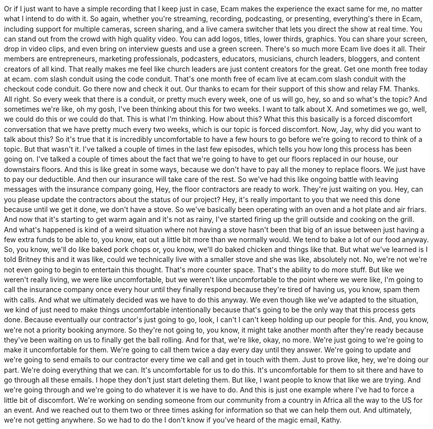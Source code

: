 Or if I just want to have a simple recording that I keep just in case, Ecam makes the experience the exact same for me, no matter what I intend to do with it.
So again, whether you're streaming, recording, podcasting, or presenting, everything's there in Ecam, including support for multiple cameras, screen sharing, and a live camera switcher that lets you direct the show at real time. You can stand out from the crowd with high quality video.
You can add logos, titles, lower thirds, graphics. You can share your screen, drop in video clips, and even bring on interview guests and use a green screen. There's so much more Ecam live does it all.
Their members are entrepreneurs, marketing professionals, podcasters, educators, musicians, church leaders, bloggers, and content creators of all kind. That really makes me feel like church leaders are just content creators for the great. Get one month free today at ecam.
com slash conduit using the code conduit. That's one month free of ecam live at ecam.com slash conduit with the checkout code conduit. Go there now and check it out. Our thanks to ecam for their support of this show and relay FM. Thanks. All right.
So every week that there is a conduit, or pretty much every week, one of us will go, hey, so and so what's the topic? And sometimes we're like, oh my gosh, I've been thinking about this for two weeks. I want to talk about X. And sometimes we go, well, we could do this or we could do that.
This is what I'm thinking. How about this? What this this basically is a forced discomfort conversation that we have pretty much every two weeks, which is our topic is forced discomfort.
Now, Jay, why did you want to talk about this? So it's true that it is incredibly uncomfortable to have a few hours to go before we're going to record to think of a topic. But that wasn't it.
I've talked a couple of times in the last few episodes, which tells you how long this process has been going on. I've talked a couple of times about the fact that we're going to have to get our floors replaced in our house, our downstairs floors.
And this is like great in some ways, because we don't have to pay all the money to replace floors. We just have to pay our deductible. And then our insurance will take care of the rest.
So we've had this like ongoing battle with leaving messages with the insurance company going, Hey, the floor contractors are ready to work. They're just waiting on you.
Hey, can you please update the contractors about the status of our project? Hey, it's really important to you that we need this done because until we get it done, we don't have a stove. So we've basically been operating with an oven and a hot plate and air friars.
And now that it's starting to get warm again and it's not as rainy, I've started firing up the grill outside and cooking on the grill.
And what's happened is kind of a weird situation where not having a stove hasn't been that big of an issue between just having a few extra funds to be able to, you know, eat out a little bit more than we normally would. We tend to bake a lot of our food anyway.
So, you know, we'll do like baked pork chops or, you know, we'll do baked chicken and things like that. But what we've learned is I told Britney this and it was like, could we technically live with a smaller stove and she was like, absolutely not.
No, we're not we're not even going to begin to entertain this thought. That's more counter space. That's the ability to do more stuff.
But like we weren't really living, we were like uncomfortable, but we weren't like uncomfortable to the point where we were like, I'm going to call the insurance company once every hour until they finally respond because they're tired of having us, you know, spam them with calls.
And what we ultimately decided was we have to do this anyway. We even though like we've adapted to the situation, we kind of just need to make things uncomfortable intentionally because that's going to be the only way that this process gets done.
Because eventually our contractor's just going to go, look, I can't I can't keep holding up our people for this. And, you know, we're not a priority booking anymore.
So they're not going to, you know, it might take another month after they're ready because they've been waiting on us to finally get the ball rolling. And for that, we're like, okay, no more. We're just going to we're going to make it uncomfortable for them.
We're going to call them twice a day every day until they answer. We're going to update and we're going to send emails to our contractor every time we call and get in touch with them. Just to prove like, hey, we're doing our part. We're doing everything that we can.
It's uncomfortable for us to do this. It's uncomfortable for them to sit there and have to go through all these emails. I hope they don't just start deleting them. But like, I want people to know that like we are trying. And we're going through and we're going to do whatever it is we have to do.
And this is just one example where I've had to force a little bit of discomfort. We're working on sending someone from our community from a country in Africa all the way to the US for an event. And we reached out to them two or three times asking for information so that we can help them out.
And ultimately, we're not getting anywhere. So we had to do the I don't know if you've heard of the magic email, Kathy.